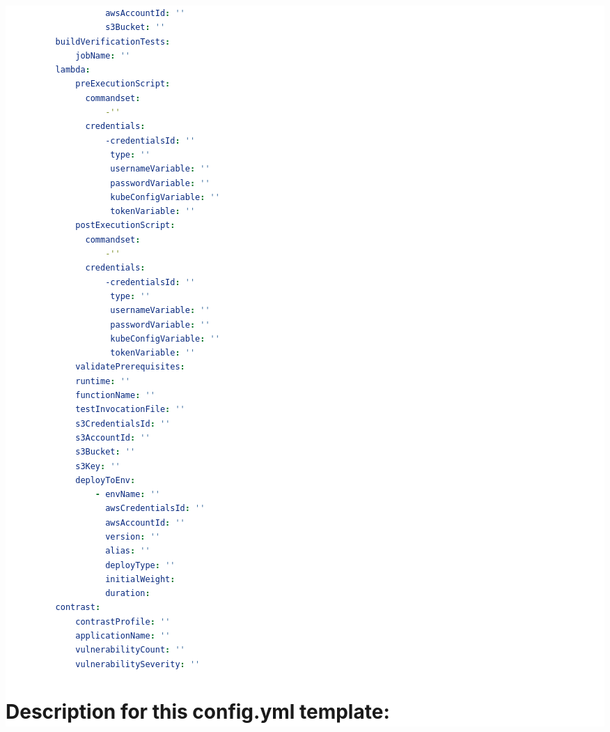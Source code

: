 ```yml
                    awsAccountId: ''
                    s3Bucket: ''
          buildVerificationTests:
              jobName: ''
          lambda:
              preExecutionScript:
                commandset:
                    -''
                credentials:
                    -credentialsId: ''
                     type: ''
                     usernameVariable: ''
                     passwordVariable: ''
                     kubeConfigVariable: ''
                     tokenVariable: ''
              postExecutionScript:
                commandset:
                    -''
                credentials:
                    -credentialsId: ''
                     type: ''
                     usernameVariable: ''
                     passwordVariable: ''
                     kubeConfigVariable: ''
                     tokenVariable: ''
              validatePrerequisites:
              runtime: ''
              functionName: ''
              testInvocationFile: ''
              s3CredentialsId: ''
              s3AccountId: ''
              s3Bucket: ''
              s3Key: ''
              deployToEnv:
                  - envName: ''
                    awsCredentialsId: ''
                    awsAccountId: ''
                    version: ''
                    alias: ''
                    deployType: ''
                    initialWeight:
                    duration:
          contrast:
              contrastProfile: ''
              applicationName: ''
              vulnerabilityCount: ''
              vulnerabilitySeverity: ''
```

# Description for this config.yml template:
